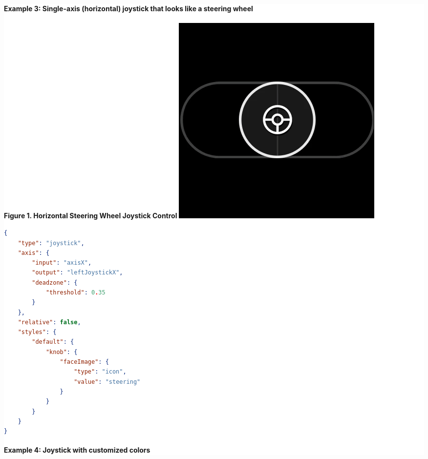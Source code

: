 #### Example 3: Single-axis (horizontal) joystick that looks like a steering wheel

**Figure 1. Horizontal Steering Wheel Joystick Control**
![User interacting with a horizontal steering wheel joystick](../../../../../../resources/gamecore/secure/images/en-us/game-streaming/touch-control-images/game-streaming-touch-control-images-joystick-driving.gif)

```JSON
{
    "type": "joystick",
    "axis": {
        "input": "axisX",
        "output": "leftJoystickX",
        "deadzone": {
            "threshold": 0.35
        }
    },
    "relative": false,
    "styles": {
        "default": {
            "knob": {
                "faceImage": {
                    "type": "icon",
                    "value": "steering"
                }
            }
        }
    }
}
```

#### Example 4: Joystick with customized colors
